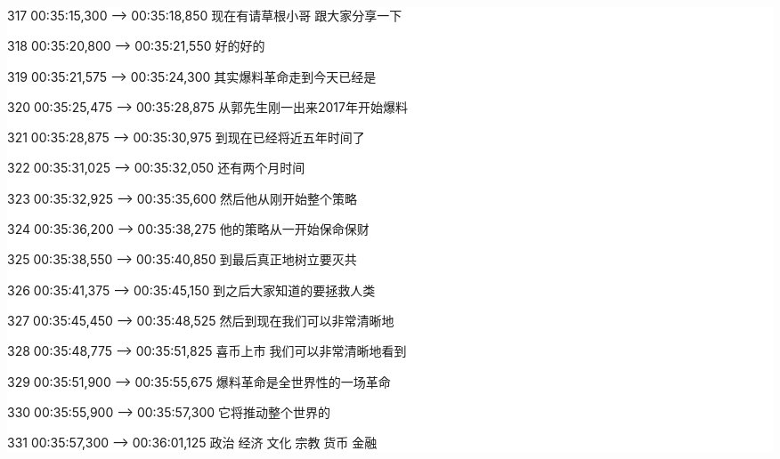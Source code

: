 317
00:35:15,300 –&gt; 00:35:18,850
现在有请草根小哥 跟大家分享一下
 
318
00:35:20,800 –&gt; 00:35:21,550
好的好的
 
319
00:35:21,575 –&gt; 00:35:24,300
其实爆料革命走到今天已经是
 
320
00:35:25,475 –&gt; 00:35:28,875
从郭先生刚一出来2017年开始爆料
 
321
00:35:28,875 –&gt; 00:35:30,975
到现在已经将近五年时间了
 
322
00:35:31,025 –&gt; 00:35:32,050
还有两个月时间
 
323
00:35:32,925 –&gt; 00:35:35,600
然后他从刚开始整个策略
 
324
00:35:36,200 –&gt; 00:35:38,275
他的策略从一开始保命保财
 
325
00:35:38,550 –&gt; 00:35:40,850
到最后真正地树立要灭共
 
326
00:35:41,375 –&gt; 00:35:45,150
到之后大家知道的要拯救人类
 
327
00:35:45,450 –&gt; 00:35:48,525
然后到现在我们可以非常清晰地
 
328
00:35:48,775 –&gt; 00:35:51,825
喜币上市 我们可以非常清晰地看到
 
329
00:35:51,900 –&gt; 00:35:55,675
爆料革命是全世界性的一场革命
 
330
00:35:55,900 –&gt; 00:35:57,300
它将推动整个世界的
 
331
00:35:57,300 –&gt; 00:36:01,125
政治 经济 文化 宗教 货币 金融
 